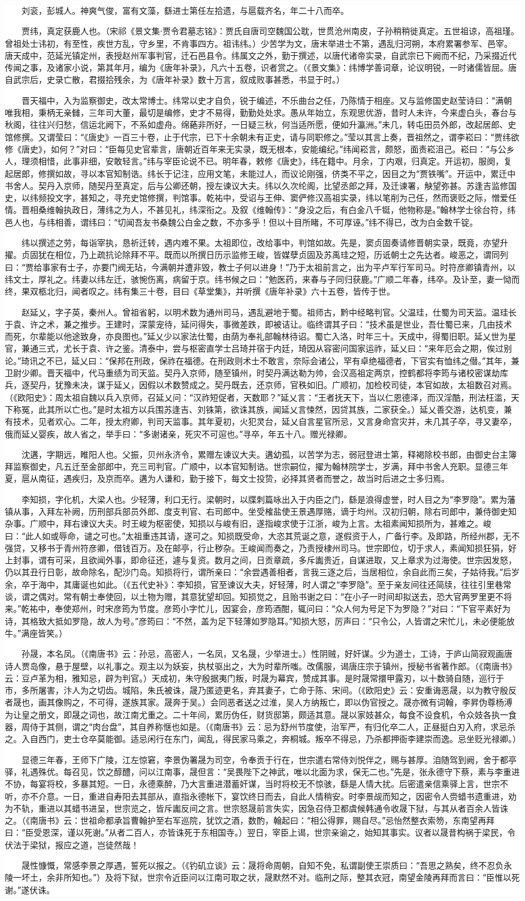 　　刘衮，彭城人。神爽气俊，富有文藻，繇进士第任左拾遗，与扈载齐名，年二十八而卒。

　　贾纬，真定获鹿人也。（宋祁《景文集·贾令君墓志铭》：贾氏自唐司空魏国公耽，世贯沧州南皮，子孙稍稍徙真定。五世祖谅，高祖瑾。曾祖处士讳初，有至性，疾世方乱，守乡里，不肯事四方。祖讳纬。）少苦学为文，唐末举进士不第，遇乱归河朔，本府累署参军、邑宰。唐天成中，范延光镇定州，表授赵州军事判官，迁石邑县令。纬属文之外，勤于撰述，以唐代诸帝实录，自武宗已下阙而不纪，乃采掇近代传闻之事，及诸家小说，第其年月，编为《唐年补录》，凡六十五卷，识者赏之。（《景文集》：纬博学善词章，论议明锐，一时诸儒皆屈。唐自武宗后，史录亡散，君掇拾残余，为《唐年补录》数十万言，叙成败事甚悉，书显于时。）

　　晋天福中，入为监察御史，改太常博士。纬常以史才自负，锐于编述，不乐曲台之任，乃陈情于相座。又与监修国史赵莹诗曰：“满朝唯我相，秉柄无亲雠，三年司大董，最切是编修，史才不易得，勤勤处处求。愚从年始立，东观思优游，昔时人未许，今来虚白头，春台与秋阁，往往兴归愁，信运北阙下，不系如虚舟。绵蕝非所好，一日疑三秋，何当适所愿，便如升瀛洲。”未几，转屯田员外郎，改起居郎、史馆修撰。又谓莹曰：“《唐史》一百三十卷，止于代宗，已下十余朝未有正史，请与同职修之。”莹以其言上奏，晋祖然之，谓李崧曰：“贾纬欲修《唐史》，如何？”对曰：“臣每见史官辈言，唐朝近百年来无实录，既无根本，安能编纪。”纬闻崧言，颇怒，面责崧沮己。崧曰：“与公乡人，理须相惜，此事非细，安敢轻言。”纬与宰臣论说不已。明年春，敕修《唐史》，纬在籍中。月余，丁内艰，归真定。开运初，服阕，复起居郎，修撰如故，寻以本官知制诰。纬长于记注，应用文笔，未能过人，而议论刚强，侪类不平之，因目之为“贾铁嘴”。开运中，累迁中书舍人。契丹入京师，随契丹至真定，后与公卿还朝，授左谏议大夫。纬以久次纶阁，比望丞郎之拜，及迁谏署，觖望弥甚。苏逢吉监修国史，以纬频投文字，甚知之，寻充史馆修撰，判馆事。乾祐中，受诏与王伸、窦俨修汉高祖实录，纬以笔削为己任，然而褒贬之际，憎爱任情。晋相桑维翰执政日，薄纬之为人，不甚见礼，纬深衔之。及叙《维翰传》：“身没之后，有白金八千铤，他物称是。”翰林学士徐台符，纬邑人也，与纬相善，谓纬曰：“切闻吾友书桑魏公白金之数，不亦多乎！但以十目所睹，不可厚诬。”纬不得已，改为白金数千锭。

　　纬以撰述之劳，每诣宰执，恳祈迁转，遇内难不果。太祖即位，改给事中，判馆如故。先是，窦贞固奏请修晋朝实录，既竟，亦望升擢。贞固犹在相位，乃上疏抗论除拜不平。既而以所撰日历示监修王峻，皆媒孽贞固及苏禹珪之短，历诋朝士之先达者。峻恶之，谓同列曰：“贾给事家有士子，亦要门阀无玷，今满朝并遭非毁，教士子何以进身！”乃于太祖前言之，出为平卢军行军司马。时符彦卿镇青州，以纬文士，厚礼之。纬妻以纬左迁，骇惋伤离，病留于京。纬书候之曰：“勉医药，来春与子同归获鹿。”广顺二年春，纬卒。及讣至，妻一恸而终，果双柩北归，闻者叹之。纬有集三十卷，目曰《草堂集》，并听撰《唐年补录》六十五卷，皆传于世。

　　赵延乂，字子英，秦州人。曾祖省躬，以明术数为通州司马，遇乱避地于蜀。祖师古，黔中经略判官。父温珪，仕蜀为司天监。温珪长于袁、许之术，兼之推步。王建时，深蒙宠待，延问得失，事微差跌，即被诘让。临终谓其子曰：“技术虽是世业，吾仕蜀已来，几由技术而死，尔辈能以他途致身，亦良图也。”延乂少以家法仕蜀，由荫为奉礼部翰林待诏。蜀亡入洛，时年三十。天成中，得蜀旧职。延乂世为星官，兼通三式，尤长于袁、许之鉴。清泰中，尝与枢密直学士吕琦并宿于内廷，琦因从容密问国家运祚，延乂曰：“来年厄会之期，俟过别论。”琦讯之不已，延乂曰：“保邦在刑政，保祚在福德。在刑政则术士不敢言，奈际会诸公，罕有卓绝福德者，下官实有恤纬之僣。”其年，兼卫尉少卿。晋天福中，代马重绩为司天监。契丹入京师，随至镇州，时契丹满达勒为帅，会汉高祖定两京，控鹤都将李筠与诸校密谋劫库兵，逐契丹，犹豫未决，谋于延乂，因假以术数赞成之。契丹既去，还京师，官秩如旧。广顺初，加检校司徒，本官如故，太祖数召对焉。（《欧阳史》：周太祖自魏以兵入京师，召延乂问：“汉祚短促者，天数耶？”延乂言：“王者抚天下，当以仁恩德泽，而汉淫酷，刑法枉滥，天下称冤，此其所以亡也。”是时太祖方以兵围苏逢吉、刘铢第，欲诛其族，闻延乂言悚然，因贷其族，二家获全。）延乂善交游，达机变，兼有技术，见者欢心。二年，授太府卿，判司天监事。其年夏初，火犯灵台，延乂自言星官所忌，又言身命宫灾并，未几其子卒，寻又妻卒，俄而延乂婴疾，故人省之，举手曰：“多谢诸亲，死灾不可逭也。”寻卒，年五十八。赠光禄卿。

　　沈遘，字期远，睢阳人也。父振，贝州永济令，累赠左谏议大夫。遘幼孤，以苦学为志，弱冠登进士第，释褐除校书郎，由御史台主簿拜监察御史，凡五迁至金部郎中，充三司判官。广顺中，以本官知制诰。世宗嗣位，擢为翰林院学士，岁满，拜中书舍人充职。显德三年夏，扈从南征，遇疾归，及京而卒。遘为人谦和，勤于接下，每文士投贽，必择其贤者而誉之，故当时后进之士多归焉。

　　李知损，字化机，大梁人也。少轻薄，利口无行。梁朝时，以牒刺篇咏出入于内臣之门，繇是浪得虚誉，时人目之为“李罗隐”。累为藩镇从事，入拜左补阙，历刑部兵部员外郎、度支判官、右司郎中。坐受榷盐使王景遇厚赂，谪于均州。汉初归朝，除右司郎中，兼侍御史知杂事。广顺中，拜右谏议大夫。时王峻为枢密使，知损以与峻有旧，遂指峻求使于江浙，峻为上言。太祖素闻知损所为，甚难之。峻曰：“此人如或辱命，谴之可也。”太祖重违其请，遂可之。知损既受命，大恣其荒诞之意，遂假资于人，广备行李。及即路，所经州郡，无不强贷，又移书于青州符彦卿，借钱百万。及在邮亭，行止秽杂。王峻闻而奏之，乃责授棣州司马。世宗即位，切于求人，素闻知损狂狷，好上封事，谓有可采，且欲闻外事，即命征还，遽与复资。数月之间，日贡章疏，多斥讟贵近，自谋进取，又上章求为过海使。世宗因发怒，仍以其丑行日彰，故命除名，配沙门岛。知损将行，谓所亲曰：“余尝遇善相者，言我三逐之后，当居相位，余自此而三矣，子姑待我。”后岁余，卒于海中，其庸诞也如此。（《五代史补》：李知损，官至谏议大夫，好轻薄，时人谓之“李罗隐”。至于亲友间往还简牍，往往引里巷常谈，谓之偶对。常有朝士奉使回，以土物为赠，其意犹望却回。知损觉之，且贻书谢之曰：“在小子一时间却拟送去，恐大官两罗里更不将来。”乾祐中，奉使郑州，时宋彦筠为节度。彦筠小字忙儿，因宴会，彦筠酒酣，辄问曰：“众人何为号足下为罗隐？”对曰：“下官平素好为诗，其格致大抵如罗隐，故人为号。”彦筠曰：“不然，盖为足下轻薄如罗隐耳。”知损大怒，厉声曰：“只令公，人皆谓之宋忙儿，未必便能放牛。”满座皆笑。）

　　孙晟，本名凤。（《南唐书》云：孙忌，高密人，一名凤，又名晟，少举进士。）性阴贼，好奸谋。少为道士，工诗，于庐山简寂观画唐诗人贾岛像，悬于屋壁，以礼事之。观主以为妖妄，执杖驱出之，大为时辈所嗤。改儒服，谒唐庄宗于镇州，授秘书省著作郎。（《南唐书》云：豆卢革为相，雅知忌，辟为判官。）天成初，朱守殷据夷门叛，时晟为幕宾，赞成其事。是时晟常擐甲露刃，以十数骑自随，巡行于市，多所屠害，汴人为之切齿。城陷，朱氏被诛，晟乃匿迹更名，弃其妻子，亡命于陈、宋间。（《欧阳史》云：安重诲恶晟，以为教守殷反者晟也，画其像购之，不可得，遂族其家。晟奔于吴。）会同恶者送之过淮，吴人方纳叛亡，即以伪官授之。晟亦微有词翰，李昇伪尊杨溥为让皇之册文，即晟之词也，故江南尤重之。二十年间，累历伪任，财货邸第，颇适其意。晟以家妓甚众，每食不设食机，令众妓各执一食器，周侍于其侧，谓之“肉台盘”，其自养称惬也如是。（《南唐书》云：忌为舒州节度使，治军严，有归化卒二人，正昼挺白刃入府，求忌杀之。入自西门，吏士仓卒莫能御。适忌闲行在东门，闻乱，得民家马乘之，奔桐城。叛卒不得忌，乃杀都押衙李建崇而逸。忌坐贬光禄卿。）

　　显德三年春，王师下广陵，江左惊窘，李景伪署晟为司空，令奉贡于行在，世宗遣右常侍刘悦伴之，赐与甚厚。洎随驾到阙，舍于都亭驿，礼遇殊优。每召见，饮之醇醴，问以江南事，晟但言：“吴畏陛下之神武，唯以北面为求，保无二也。”先是，张永德守下蔡，素与李重进不协，每宴将校，多暴其短。一日，永德乘醉，乃大言重进潜蓄奸谋，当时将校无不惊骇，繇是人情大扰。后密遣亲信乘驿上言，世宗不听，亦不介意。一日，重进自寿阳去其部从，直指永德帐下，宴饮终日而去，自此人情稍安。时李景觇而知之，因密令人赍蜡书遗重进，劝为不轨，重进以其蜡书进呈，世宗览之，皆斥讟反间之言。世宗怒晟前言失实，因急召侍卫都虞候韩通令收晟下狱，与其从者百余人皆诛之。（《南唐书》云：世祖命都承旨曹翰护至右军巡院，犹饮之酒，数酌，翰起曰：“相公得罪，赐自尽。”忌怡然整衣索笏，东南望再拜曰：“臣受恩深，谨以死谢。”从者二百人，亦皆诛死于东相国寺。）翌日，宰臣上谒，世宗亲谕之，始知其事实。议者以晟昔构祸于梁民，令伏法于梁狱，报应之道，岂徒然哉！

　　晟性慷慨，常感李景之厚遇，誓死以报之。（《钓矶立谈》云：晟将命周朝，自知不免，私谓副使王崇质曰：“吾思之熟矣，终不忍负永陵一坏土，余非所知也。”）及将下狱，世宗令近臣问以江南可取之状，晟默然不对。临刑之际，整其衣冠，南望金陵再拜而言曰：“臣惟以死谢。”遂伏诛。